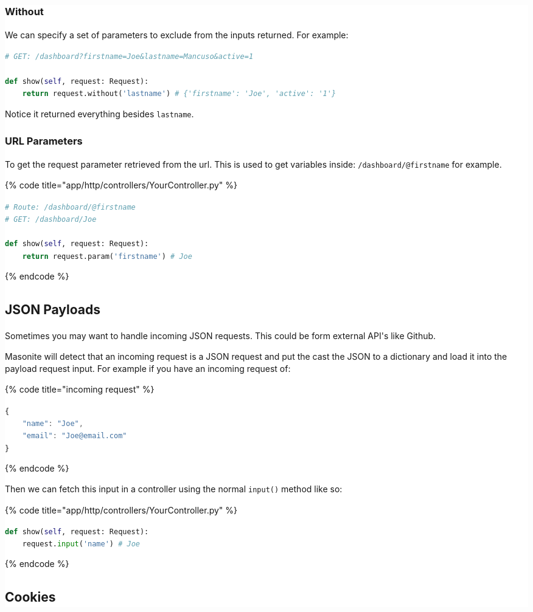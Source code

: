 ### Without

We can specify a set of parameters to exclude from the inputs returned. For example:

```python
# GET: /dashboard?firstname=Joe&lastname=Mancuso&active=1

def show(self, request: Request):
    return request.without('lastname') # {'firstname': 'Joe', 'active': '1'}
```

Notice it returned everything besides `lastname`.

### URL Parameters

To get the request parameter retrieved from the url. This is used to get variables inside: `/dashboard/@firstname` for example.

{% code title="app/http/controllers/YourController.py" %}
```python
# Route: /dashboard/@firstname
# GET: /dashboard/Joe

def show(self, request: Request):
    return request.param('firstname') # Joe
```
{% endcode %}

## JSON Payloads

Sometimes you may want to handle incoming JSON requests. This could be form external API's like Github.

Masonite will detect that an incoming request is a JSON request and put the cast the JSON to a dictionary and load it into the payload request input. For example if you have an incoming request of:

{% code title="incoming request" %}
```javascript
{
    "name": "Joe",
    "email": "Joe@email.com"
}
```
{% endcode %}

Then we can fetch this input in a controller using the normal `input()` method like so:

{% code title="app/http/controllers/YourController.py" %}
```python
def show(self, request: Request):
    request.input('name') # Joe
```
{% endcode %}

## Cookies
